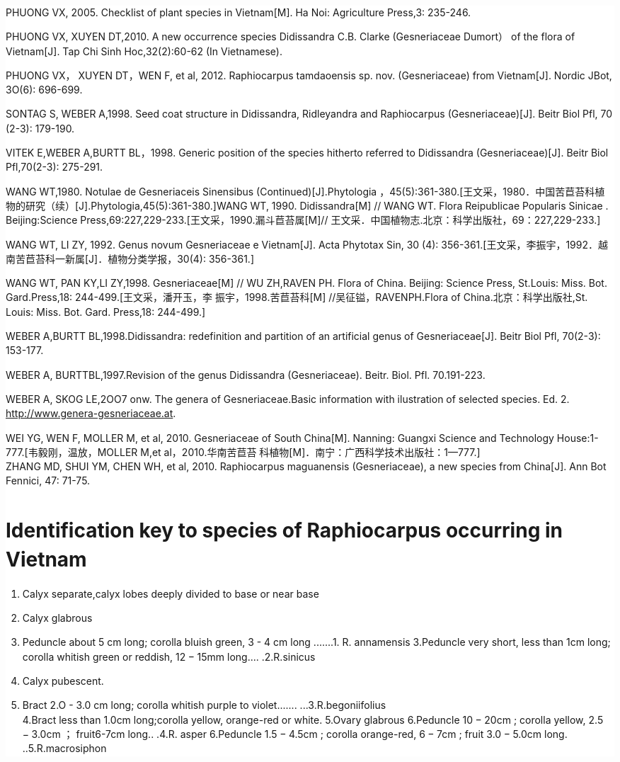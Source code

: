 PHUONG VX, 2005. Checklist of plant species in Vietnam[M]. Ha Noi: Agriculture Press,3: 235-246.

PHUONG VX, XUYEN DT,2010. A new occurrence species Didissandra C.B. Clarke (Gesneriaceae Dumort） of the flora of Vietnam[J]. Tap Chi Sinh Hoc,32(2):60-62 (In Vietnamese).

PHUONG VX， XUYEN DT，WEN F, et al, 2012. Raphiocarpus tamdaoensis sp. nov. (Gesneriaceae) from Vietnam[J]. Nordic JBot, 3O(6): 696-699.

SONTAG S, WEBER A,1998. Seed coat structure in Didissandra, Ridleyandra and Raphiocarpus (Gesneriaceae)[J]. Beitr Biol Pfl, 70 (2-3): 179-190.

VITEK E,WEBER A,BURTT BL，1998. Generic position of the species hitherto referred to Didissandra (Gesneriaceae)[J]. Beitr Biol Pfl,70(2-3): 275-291.

WANG WT,1980. Notulae de Gesneriaceis Sinensibus (Continued)[J].Phytologia ，45(5):361-380.[王文采，1980．中国苦苣苔科植物的研究（续）[J].Phytologia,45(5):361-380.]WANG WT, 1990. Didissandra[M] // WANG WT. Flora Reipublicae Popularis Sinicae . Beijing:Science Press,69:227,229-233.[王文采，1990.漏斗苣苔属[M]// 王文采．中国植物志.北京：科学出版社，69：227,229-233.]

WANG WT, LI ZY, 1992. Genus novum Gesneriaceae e Vietnam[J]. Acta Phytotax Sin, 30 (4): 356-361.[王文采，李振宇，1992．越南苦苣苔科一新属[J]．植物分类学报，30(4): 356-361.]

WANG WT, PAN KY,LI ZY,1998. Gesneriaceae[M] // WU ZH,RAVEN PH. Flora of China. Beijing: Science Press, St.Louis: Miss. Bot. Gard.Press,18: 244-499.[王文采，潘开玉，李 振宇，1998.苦苣苔科[M] //吴征镒，RAVENPH.Flora of China.北京：科学出版社,St. Louis: Miss. Bot. Gard. Press,18: 244-499.]

WEBER A,BURTT BL,1998.Didissandra: redefinition and partition of an artificial genus of Gesneriaceae[J]. Beitr Biol Pfl, 70(2-3): 153-177.

WEBER A, BURTTBL,1997.Revision of the genus Didissandra (Gesneriaceae). Beitr. Biol. Pfl. 70.191-223.

WEBER A, SKOG LE,2OO7 onw. The genera of Gesneriaceae.Basic information with ilustration of selected species. Ed. 2. http://www.genera-gesneriaceae.at.

WEI YG, WEN F, MOLLER M, et al, 2010. Gesneriaceae of South China[M]. Nanning: Guangxi Science and Technology House:1-777.[韦毅刚，温放，MOLLER M,et al，2010.华南苦苣苔 科植物[M]．南宁：广西科学技术出版社：1—777.]   
ZHANG MD, SHUI YM, CHEN WH, et al, 2010. Raphiocarpus maguanensis (Gesneriaceae), a new species from China[J]. Ann Bot Fennici, 47: 71-75.

# Identification key to species of Raphiocarpus occurring in Vietnam

1. Calyx separate,calyx lobes deeply divided to base or near base

2. Calyx glabrous

3. Peduncle about 5 cm long; corolla bluish green, 3 - 4 cm long .......1. R. annamensis 3.Peduncle very short, less than $1 \mathrm { { c m } }$ long; corolla whitish green or reddish, $1 2 - 1 5 \mathrm { m m }$ long.... .2.R.sinicus

2. Calyx pubescent.

4. Bract 2.O - 3.0 cm long; corolla whitish purple to violet....... ...3.R.begoniifolius   
4.Bract less than $1 . 0 \mathrm { c m }$ long;corolla yellow, orange-red or white. 5.Ovary glabrous 6.Peduncle $1 0 - 2 0 \mathrm { c m }$ ; corolla yellow, $2 . 5 - 3 . 0 \mathrm { c m }$ ； fruit6-7cm long.. .4.R. asper 6.Peduncle $1 . 5 - 4 . 5 \mathrm { c m }$ ; corolla orange-red, $6 - 7 \mathrm { c m }$ ; fruit $3 . 0 - 5 . 0 \mathrm { c m }$ long. ..5.R.macrosiphon
